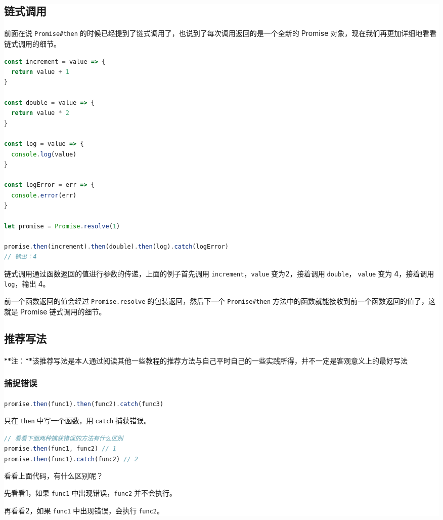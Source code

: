 ## 链式调用

前面在说 `Promise#then` 的时候已经提到了链式调用了，也说到了每次调用返回的是一个全新的 Promise 对象，现在我们再更加详细地看看链式调用的细节。

```javascript
const increment = value => {
  return value + 1
}

const double = value => {
  return value * 2
}

const log = value => {
  console.log(value)
}

const logError = err => {
  console.error(err)
}

let promise = Promise.resolve(1)

promise.then(increment).then(double).then(log).catch(logError)
// 输出：4
```

链式调用通过函数返回的值进行参数的传递，上面的例子首先调用  `increment`，`value` 变为2，接着调用 `double`， `value` 变为 4，接着调用 `log`，输出 4。

前一个函数返回的值会经过 `Promise.resolve` 的包装返回，然后下一个 `Promise#then` 方法中的函数就能接收到前一个函数返回的值了，这就是 Promise 链式调用的细节。

## 推荐写法

**注：**该推荐写法是本人通过阅读其他一些教程的推荐方法与自己平时自己的一些实践所得，并不一定是客观意义上的最好写法

### 捕捉错误

```javascript
promise.then(func1).then(func2).catch(func3)
```

只在 `then` 中写一个函数，用 `catch` 捕获错误。

```javascript
// 看看下面两种捕获错误的方法有什么区别
promise.then(func1, func2) // 1
promise.then(func1).catch(func2) // 2
```

看看上面代码，有什么区别呢？

先看看1，如果 `func1` 中出现错误，`func2` 并不会执行。

再看看2，如果 `func1` 中出现错误，会执行 `func2`。
